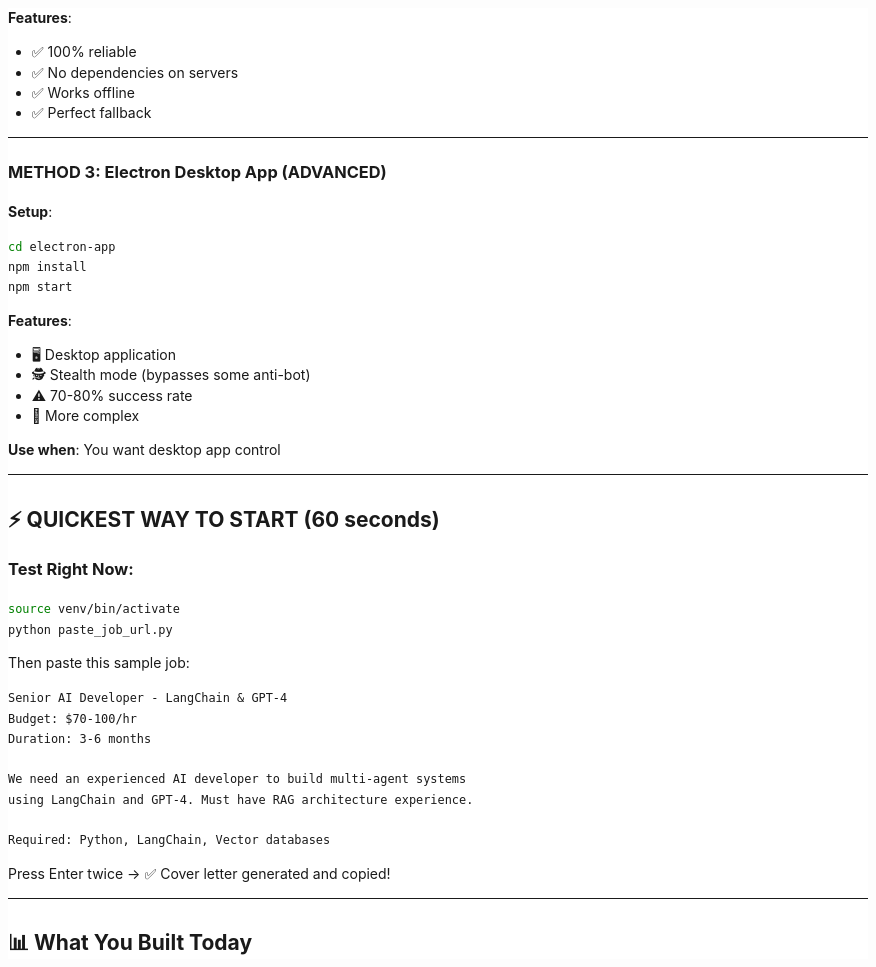 **Features**:
- ✅ 100% reliable
- ✅ No dependencies on servers
- ✅ Works offline
- ✅ Perfect fallback

---

### **METHOD 3: Electron Desktop App** (ADVANCED)

**Setup**:
```bash
cd electron-app
npm install
npm start
```

**Features**:
- 🖥️ Desktop application
- 🕵️ Stealth mode (bypasses some anti-bot)
- ⚠️ 70-80% success rate
- 🔧 More complex

**Use when**: You want desktop app control

---

## ⚡ QUICKEST WAY TO START (60 seconds)

### Test Right Now:

```bash
source venv/bin/activate
python paste_job_url.py
```

Then paste this sample job:

```
Senior AI Developer - LangChain & GPT-4
Budget: $70-100/hr
Duration: 3-6 months

We need an experienced AI developer to build multi-agent systems
using LangChain and GPT-4. Must have RAG architecture experience.

Required: Python, LangChain, Vector databases
```

Press Enter twice → ✅ Cover letter generated and copied!

---

## 📊 What You Built Today

